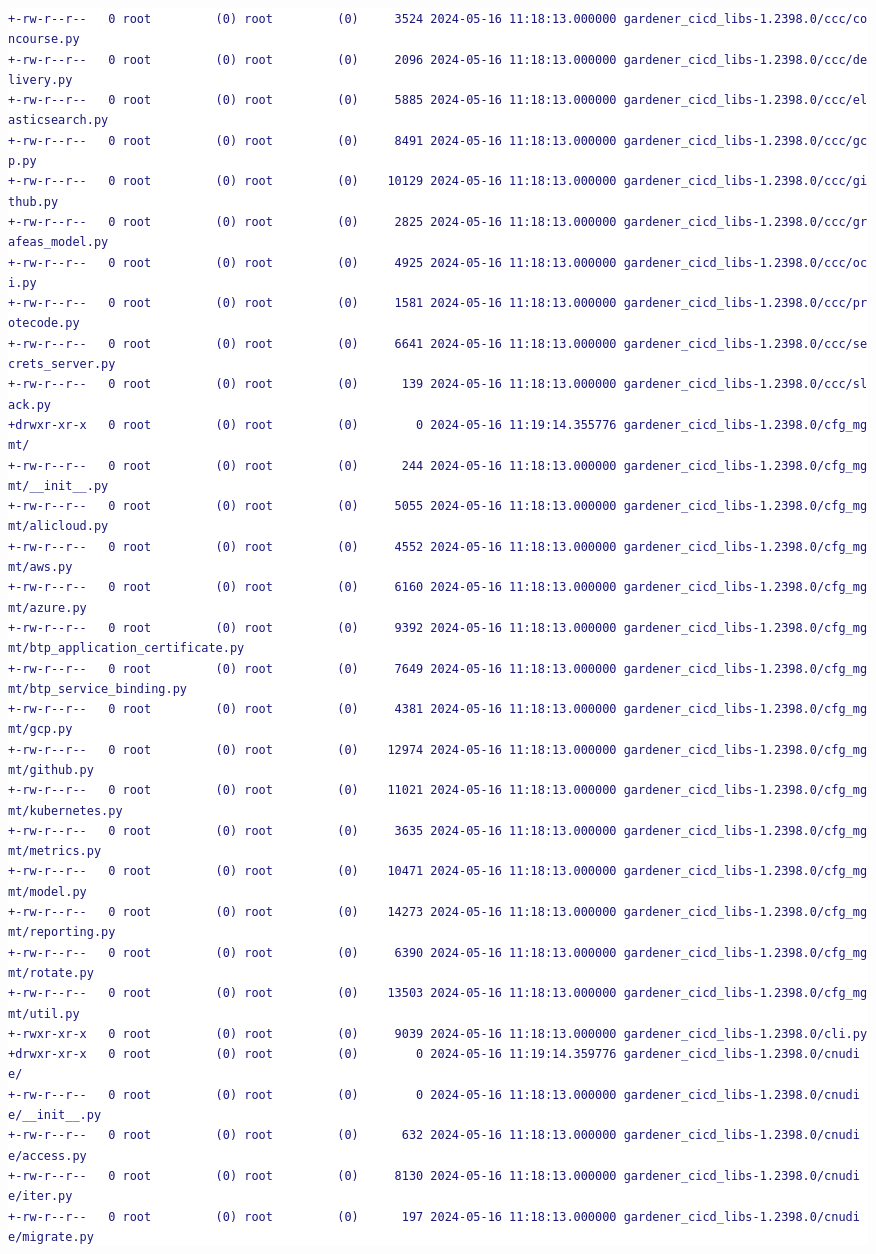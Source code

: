 ```diff
+-rw-r--r--   0 root         (0) root         (0)     3524 2024-05-16 11:18:13.000000 gardener_cicd_libs-1.2398.0/ccc/concourse.py
+-rw-r--r--   0 root         (0) root         (0)     2096 2024-05-16 11:18:13.000000 gardener_cicd_libs-1.2398.0/ccc/delivery.py
+-rw-r--r--   0 root         (0) root         (0)     5885 2024-05-16 11:18:13.000000 gardener_cicd_libs-1.2398.0/ccc/elasticsearch.py
+-rw-r--r--   0 root         (0) root         (0)     8491 2024-05-16 11:18:13.000000 gardener_cicd_libs-1.2398.0/ccc/gcp.py
+-rw-r--r--   0 root         (0) root         (0)    10129 2024-05-16 11:18:13.000000 gardener_cicd_libs-1.2398.0/ccc/github.py
+-rw-r--r--   0 root         (0) root         (0)     2825 2024-05-16 11:18:13.000000 gardener_cicd_libs-1.2398.0/ccc/grafeas_model.py
+-rw-r--r--   0 root         (0) root         (0)     4925 2024-05-16 11:18:13.000000 gardener_cicd_libs-1.2398.0/ccc/oci.py
+-rw-r--r--   0 root         (0) root         (0)     1581 2024-05-16 11:18:13.000000 gardener_cicd_libs-1.2398.0/ccc/protecode.py
+-rw-r--r--   0 root         (0) root         (0)     6641 2024-05-16 11:18:13.000000 gardener_cicd_libs-1.2398.0/ccc/secrets_server.py
+-rw-r--r--   0 root         (0) root         (0)      139 2024-05-16 11:18:13.000000 gardener_cicd_libs-1.2398.0/ccc/slack.py
+drwxr-xr-x   0 root         (0) root         (0)        0 2024-05-16 11:19:14.355776 gardener_cicd_libs-1.2398.0/cfg_mgmt/
+-rw-r--r--   0 root         (0) root         (0)      244 2024-05-16 11:18:13.000000 gardener_cicd_libs-1.2398.0/cfg_mgmt/__init__.py
+-rw-r--r--   0 root         (0) root         (0)     5055 2024-05-16 11:18:13.000000 gardener_cicd_libs-1.2398.0/cfg_mgmt/alicloud.py
+-rw-r--r--   0 root         (0) root         (0)     4552 2024-05-16 11:18:13.000000 gardener_cicd_libs-1.2398.0/cfg_mgmt/aws.py
+-rw-r--r--   0 root         (0) root         (0)     6160 2024-05-16 11:18:13.000000 gardener_cicd_libs-1.2398.0/cfg_mgmt/azure.py
+-rw-r--r--   0 root         (0) root         (0)     9392 2024-05-16 11:18:13.000000 gardener_cicd_libs-1.2398.0/cfg_mgmt/btp_application_certificate.py
+-rw-r--r--   0 root         (0) root         (0)     7649 2024-05-16 11:18:13.000000 gardener_cicd_libs-1.2398.0/cfg_mgmt/btp_service_binding.py
+-rw-r--r--   0 root         (0) root         (0)     4381 2024-05-16 11:18:13.000000 gardener_cicd_libs-1.2398.0/cfg_mgmt/gcp.py
+-rw-r--r--   0 root         (0) root         (0)    12974 2024-05-16 11:18:13.000000 gardener_cicd_libs-1.2398.0/cfg_mgmt/github.py
+-rw-r--r--   0 root         (0) root         (0)    11021 2024-05-16 11:18:13.000000 gardener_cicd_libs-1.2398.0/cfg_mgmt/kubernetes.py
+-rw-r--r--   0 root         (0) root         (0)     3635 2024-05-16 11:18:13.000000 gardener_cicd_libs-1.2398.0/cfg_mgmt/metrics.py
+-rw-r--r--   0 root         (0) root         (0)    10471 2024-05-16 11:18:13.000000 gardener_cicd_libs-1.2398.0/cfg_mgmt/model.py
+-rw-r--r--   0 root         (0) root         (0)    14273 2024-05-16 11:18:13.000000 gardener_cicd_libs-1.2398.0/cfg_mgmt/reporting.py
+-rw-r--r--   0 root         (0) root         (0)     6390 2024-05-16 11:18:13.000000 gardener_cicd_libs-1.2398.0/cfg_mgmt/rotate.py
+-rw-r--r--   0 root         (0) root         (0)    13503 2024-05-16 11:18:13.000000 gardener_cicd_libs-1.2398.0/cfg_mgmt/util.py
+-rwxr-xr-x   0 root         (0) root         (0)     9039 2024-05-16 11:18:13.000000 gardener_cicd_libs-1.2398.0/cli.py
+drwxr-xr-x   0 root         (0) root         (0)        0 2024-05-16 11:19:14.359776 gardener_cicd_libs-1.2398.0/cnudie/
+-rw-r--r--   0 root         (0) root         (0)        0 2024-05-16 11:18:13.000000 gardener_cicd_libs-1.2398.0/cnudie/__init__.py
+-rw-r--r--   0 root         (0) root         (0)      632 2024-05-16 11:18:13.000000 gardener_cicd_libs-1.2398.0/cnudie/access.py
+-rw-r--r--   0 root         (0) root         (0)     8130 2024-05-16 11:18:13.000000 gardener_cicd_libs-1.2398.0/cnudie/iter.py
+-rw-r--r--   0 root         (0) root         (0)      197 2024-05-16 11:18:13.000000 gardener_cicd_libs-1.2398.0/cnudie/migrate.py
```